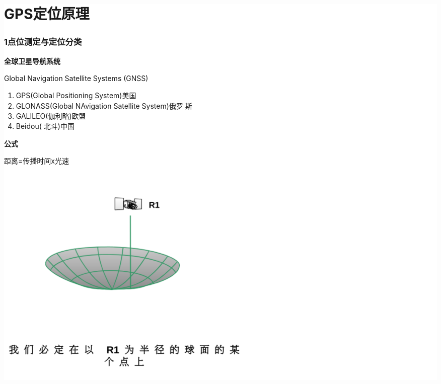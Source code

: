 # GPS定位原理

### 1点位测定与定位分类

**全球卫星导航系统**

Global Navigation Satellite Systems (GNSS)

1. GPS(Global Positioning System)美国
2. GLONASS(Global NAvigation Satellite System)俄罗 斯
3. GALILEO(伽利略)欧盟
4.  Beidou( 北斗)中国

**公式**

距离=传播时间x光速

<img src="images/QQ截图20200310140221.png" style="zoom: 50%;" />
